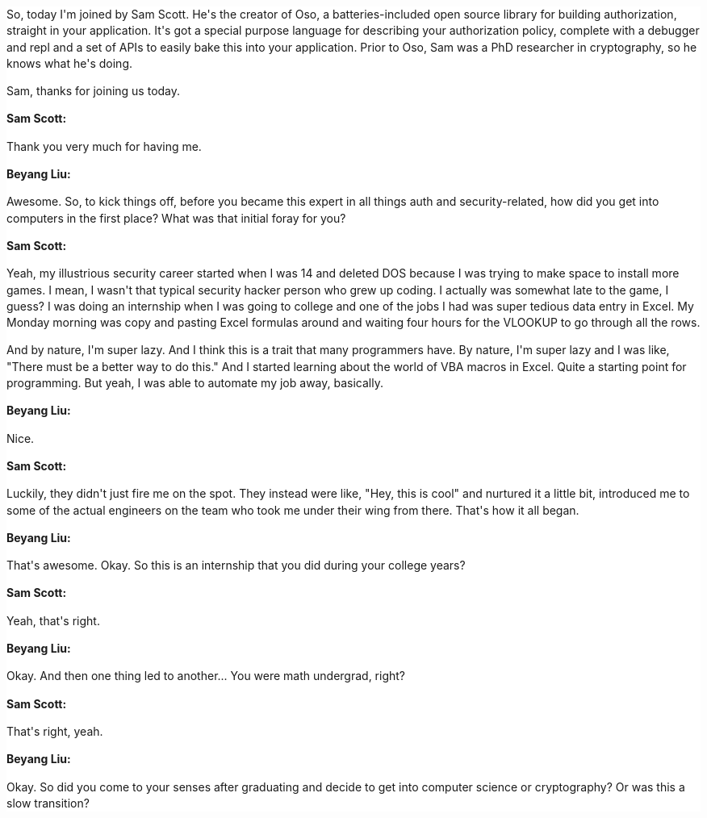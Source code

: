 So, today I'm joined by Sam Scott. He's the creator of Oso, a batteries-included open source library for building authorization, straight in your application. It's got a special purpose language for describing your authorization policy, complete with a debugger and repl and a set of APIs to easily bake this into your application. Prior to Oso, Sam was a PhD researcher in cryptography, so he knows what he's doing.

Sam, thanks for joining us today.

**Sam Scott:**

Thank you very much for having me.

**Beyang Liu:**

Awesome. So, to kick things off, before you became this expert in all things auth and security-related, how did you get into computers in the first place? What was that initial foray for you?

**Sam Scott:**

Yeah, my illustrious security career started when I was 14 and deleted DOS because I was trying to make space to install more games. I mean, I wasn't that typical security hacker person who grew up coding. I actually was somewhat late to the game, I guess? I was doing an internship when I was going to college and one of the jobs I had was super tedious data entry in Excel. My Monday morning was copy and pasting Excel formulas around and waiting four hours for the VLOOKUP to go through all the rows.

And by nature, I'm super lazy. And I think this is a trait that many programmers have. By nature, I'm super lazy and I was like, "There must be a better way to do this." And I started learning about the world of VBA macros in Excel. Quite a starting point for programming. But yeah, I was able to automate my job away, basically.

**Beyang Liu:**

Nice.

**Sam Scott:**

Luckily, they didn't just fire me on the spot. They instead were like, "Hey, this is cool" and nurtured it a little bit, introduced me to some of the actual engineers on the team who took me under their wing from there. That's how it all began.

**Beyang Liu:**

That's awesome. Okay. So this is an internship that you did during your college years?

**Sam Scott:**

Yeah, that's right.

**Beyang Liu:**

Okay. And then one thing led to another... You were math undergrad, right?

**Sam Scott:**

That's right, yeah.

**Beyang Liu:**

Okay. So did you come to your senses after graduating and decide to get into computer science or cryptography? Or was this a slow transition?
